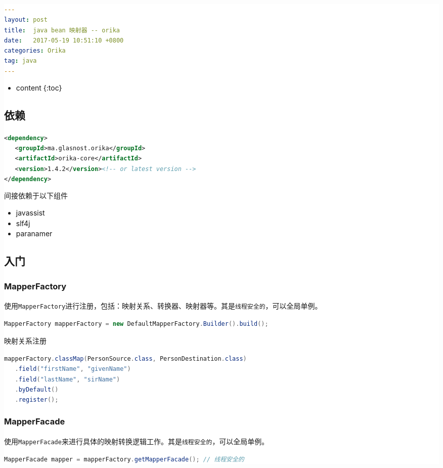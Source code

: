```yaml
---
layout: post
title:  java bean 映射器 -- orika
date:   2017-05-19 10:51:10 +0800
categories: Orika
tag: java
---
```


* content
{:toc}

## 依赖

```xml
<dependency>
   <groupId>ma.glasnost.orika</groupId>
   <artifactId>orika-core</artifactId>
   <version>1.4.2</version><!-- or latest version -->
</dependency>
```

间接依赖于以下组件

+ javassist
+ slf4j
+ paranamer

## 入门

### MapperFactory

使用`MapperFactory`进行注册，包括：映射关系、转换器、映射器等。其是`线程安全的`，可以全局单例。

```java
MapperFactory mapperFactory = new DefaultMapperFactory.Builder().build();
```

映射关系注册

```java
mapperFactory.classMap(PersonSource.class, PersonDestination.class)
   .field("firstName", "givenName")
   .field("lastName", "sirName")
   .byDefault()
   .register();
```

### MapperFacade

使用`MapperFacade`来进行具体的映射转换逻辑工作。其是`线程安全的`，可以全局单例。

```java
MapperFacade mapper = mapperFactory.getMapperFacade(); // 线程安全的
```
